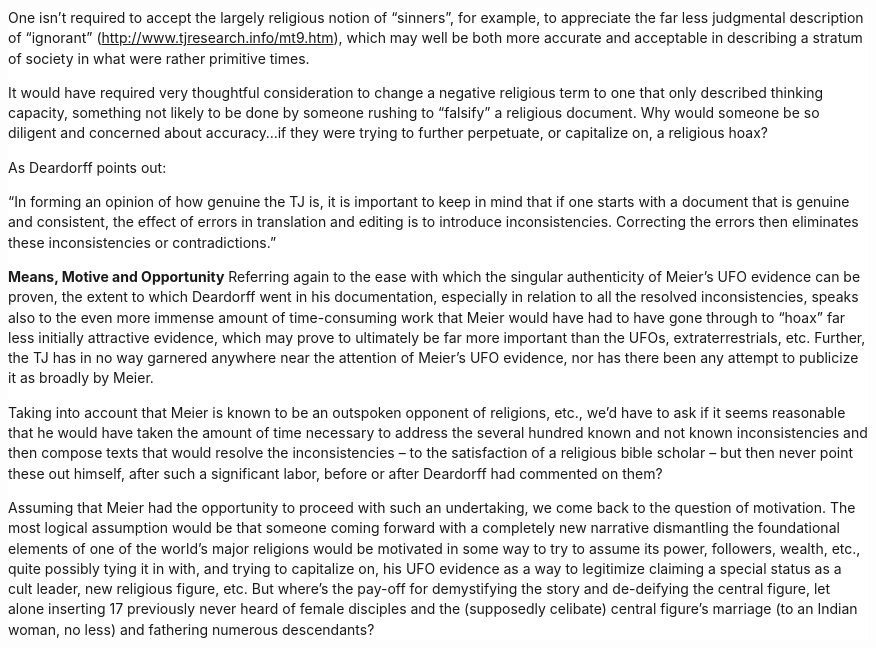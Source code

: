 One isn’t required to accept the largely religious notion of “sinners”, for example, to appreciate the far
less judgmental description of “ignorant” (http://www.tjresearch.info/mt9.htm), which may well be both
more accurate and acceptable in describing a stratum of society in what were rather primitive times.

It would have required very thoughtful consideration to change a negative religious term to one that only
described thinking capacity, something not likely to be done by someone rushing to “falsify” a religious
document. Why would someone be so diligent and concerned about accuracy…if they were trying to further perpetuate, or capitalize on, a religious hoax?

As Deardorff points out:

“In forming an opinion of how genuine the TJ is, it is important to keep in mind that if one starts with a
document that is genuine and consistent, the effect of errors in translation and editing is to introduce
inconsistencies. Correcting the errors then eliminates these inconsistencies or contradictions.”

**Means, Motive and Opportunity**
Referring again to the ease with which the singular authenticity of Meier’s UFO evidence can be proven,
the extent to which Deardorff went in his documentation, especially in relation to all the resolved inconsistencies, speaks also to the even more immense amount of time-consuming work that Meier would have
had to have gone through to “hoax” far less initially attractive evidence, which may prove to ultimately be
far more important than the UFOs, extraterrestrials, etc. Further, the TJ has in no way garnered anywhere
near the attention of Meier’s UFO evidence, nor has there been any attempt to publicize it as broadly by
Meier.

Taking into account that Meier is known to be an outspoken opponent of religions, etc., we’d have to ask if
it seems reasonable that he would have taken the amount of time necessary to address the several hundred known and not known inconsistencies and then compose texts that would resolve the inconsistencies
– to the satisfaction of a religious bible scholar – but then never point these out himself, after such a significant labor, before or after Deardorff had commented on them?

Assuming that Meier had the opportunity to proceed with such an undertaking, we come back to the
question of motivation. The most logical assumption would be that someone coming forward with a completely new narrative dismantling the foundational elements of one of the world’s major religions would
be motivated in some way to try to assume its power, followers, wealth, etc., quite possibly tying it in with,
and trying to capitalize on, his UFO evidence as a way to legitimize claiming a special status as a cult
leader, new religious figure, etc. But where’s the pay-off for demystifying the story and de-deifying the central figure, let alone inserting 17 previously never heard of female disciples and the (supposedly celibate)
central figure’s marriage (to an Indian woman, no less) and fathering numerous descendants?

